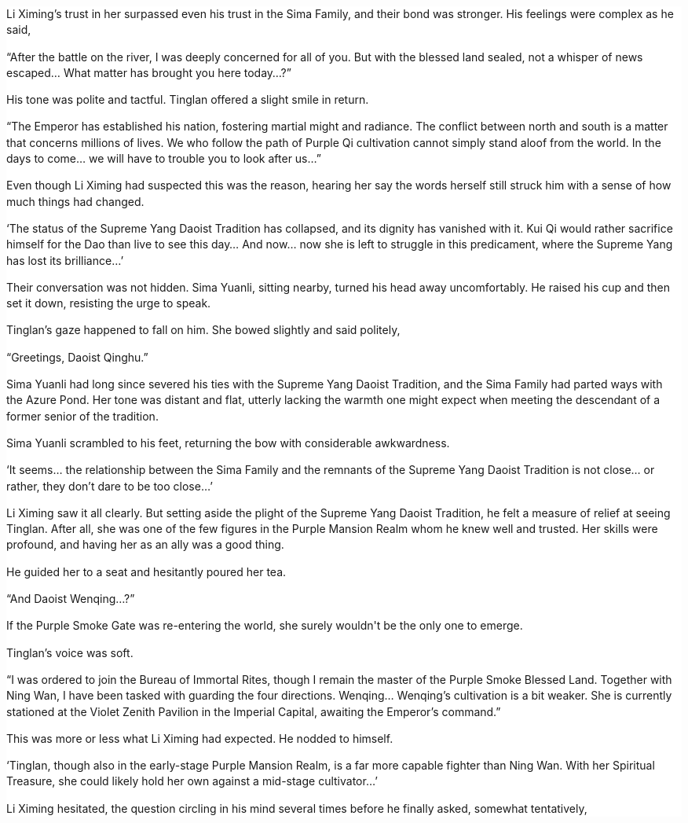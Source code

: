 Li Ximing’s trust in her surpassed even his trust in the Sima Family, and their bond was stronger. His feelings were complex as he said,

“After the battle on the river, I was deeply concerned for all of you. But with the blessed land sealed, not a whisper of news escaped… What matter has brought you here today…?”

His tone was polite and tactful. Tinglan offered a slight smile in return.

“The Emperor has established his nation, fostering martial might and radiance. The conflict between north and south is a matter that concerns millions of lives. We who follow the path of Purple Qi cultivation cannot simply stand aloof from the world. In the days to come… we will have to trouble you to look after us…”

Even though Li Ximing had suspected this was the reason, hearing her say the words herself still struck him with a sense of how much things had changed.

‘The status of the Supreme Yang Daoist Tradition has collapsed, and its dignity has vanished with it. Kui Qi would rather sacrifice himself for the Dao than live to see this day… And now… now she is left to struggle in this predicament, where the Supreme Yang has lost its brilliance…’

Their conversation was not hidden. Sima Yuanli, sitting nearby, turned his head away uncomfortably. He raised his cup and then set it down, resisting the urge to speak.

Tinglan’s gaze happened to fall on him. She bowed slightly and said politely,

“Greetings, Daoist Qinghu.”

Sima Yuanli had long since severed his ties with the Supreme Yang Daoist Tradition, and the Sima Family had parted ways with the Azure Pond. Her tone was distant and flat, utterly lacking the warmth one might expect when meeting the descendant of a former senior of the tradition.

Sima Yuanli scrambled to his feet, returning the bow with considerable awkwardness.

‘It seems… the relationship between the Sima Family and the remnants of the Supreme Yang Daoist Tradition is not close… or rather, they don’t dare to be too close…’

Li Ximing saw it all clearly. But setting aside the plight of the Supreme Yang Daoist Tradition, he felt a measure of relief at seeing Tinglan. After all, she was one of the few figures in the Purple Mansion Realm whom he knew well and trusted. Her skills were profound, and having her as an ally was a good thing.

He guided her to a seat and hesitantly poured her tea.

“And Daoist Wenqing…?”

If the Purple Smoke Gate was re-entering the world, she surely wouldn't be the only one to emerge.

Tinglan’s voice was soft.

“I was ordered to join the Bureau of Immortal Rites, though I remain the master of the Purple Smoke Blessed Land. Together with Ning Wan, I have been tasked with guarding the four directions. Wenqing… Wenqing’s cultivation is a bit weaker. She is currently stationed at the Violet Zenith Pavilion in the Imperial Capital, awaiting the Emperor’s command.”

This was more or less what Li Ximing had expected. He nodded to himself.

‘Tinglan, though also in the early-stage Purple Mansion Realm, is a far more capable fighter than Ning Wan. With her Spiritual Treasure, she could likely hold her own against a mid-stage cultivator…’

Li Ximing hesitated, the question circling in his mind several times before he finally asked, somewhat tentatively,
